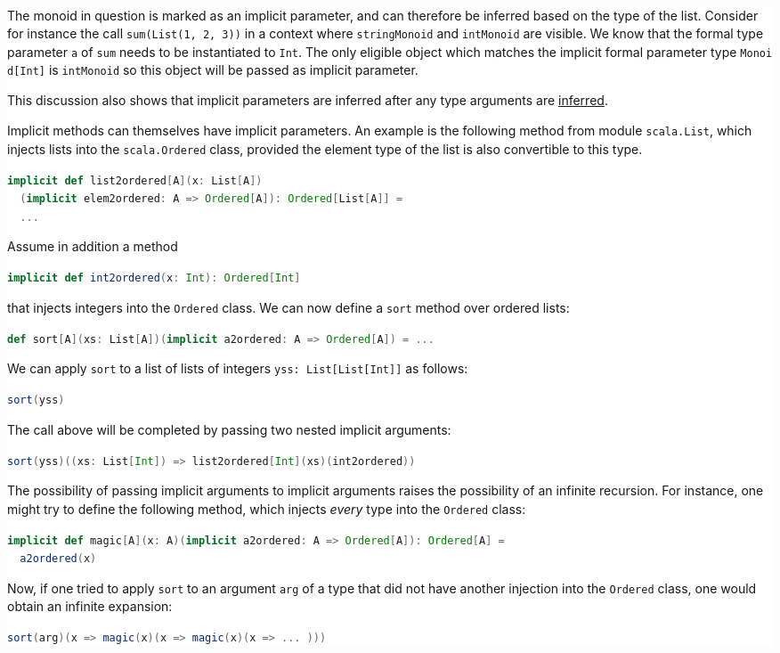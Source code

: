 The monoid in question is marked as an implicit parameter, and can therefore be inferred based on the type of the list.
Consider for instance the call `sum(List(1, 2, 3))` in a context where `stringMonoid` and `intMonoid` are visible.
We know that the formal type parameter `a` of `sum` needs to be instantiated to `Int`.
The only eligible object which matches the implicit formal parameter type `Monoid[Int]` is `intMonoid` so this object will be passed as implicit parameter.

This discussion also shows that implicit parameters are inferred after any type arguments are [inferred](06-expressions.html#local-type-inference).

Implicit methods can themselves have implicit parameters.
An example is the following method from module `scala.List`, which injects lists into the `scala.Ordered` class, provided the element type of the list is also convertible to this type.

```scala
implicit def list2ordered[A](x: List[A])
  (implicit elem2ordered: A => Ordered[A]): Ordered[List[A]] =
  ...
```

Assume in addition a method

```scala
implicit def int2ordered(x: Int): Ordered[Int]
```

that injects integers into the `Ordered` class.
We can now define a `sort` method over ordered lists:

```scala
def sort[A](xs: List[A])(implicit a2ordered: A => Ordered[A]) = ...
```

We can apply `sort` to a list of lists of integers `yss: List[List[Int]]` as follows:

```scala
sort(yss)
```

The call above will be completed by passing two nested implicit arguments:

```scala
sort(yss)((xs: List[Int]) => list2ordered[Int](xs)(int2ordered))
```

The possibility of passing implicit arguments to implicit arguments raises the possibility of an infinite recursion.
For instance, one might try to define the following method, which injects _every_ type into the `Ordered` class:

```scala
implicit def magic[A](x: A)(implicit a2ordered: A => Ordered[A]): Ordered[A] =
  a2ordered(x)
```

Now, if one tried to apply `sort` to an argument `arg` of a type that did not have another injection into the `Ordered` class, one would obtain an infinite expansion:

```scala
sort(arg)(x => magic(x)(x => magic(x)(x => ... )))
```
